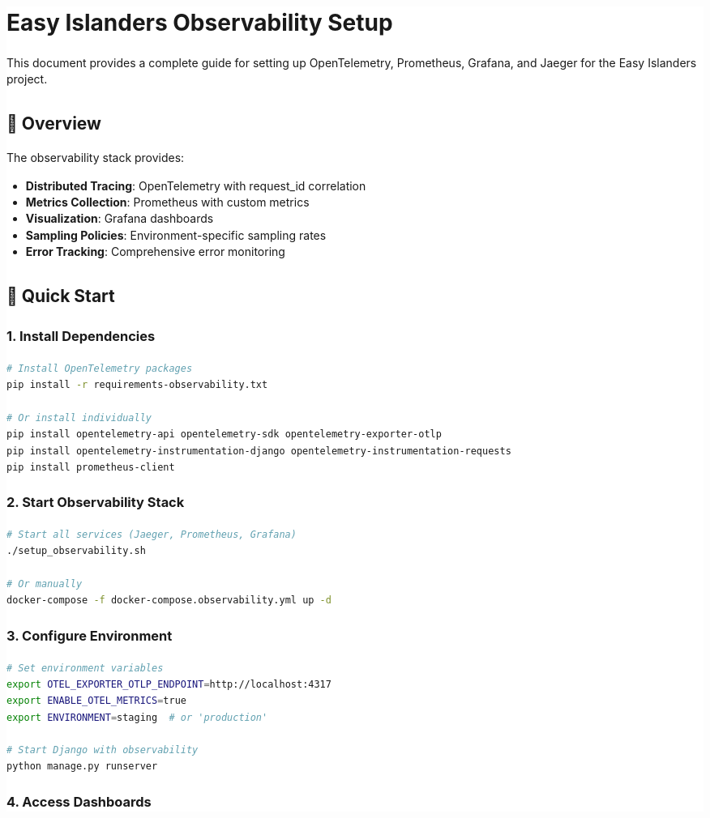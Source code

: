 # Easy Islanders Observability Setup

This document provides a complete guide for setting up OpenTelemetry, Prometheus, Grafana, and Jaeger for the Easy Islanders project.

## 🎯 Overview

The observability stack provides:
- **Distributed Tracing**: OpenTelemetry with request_id correlation
- **Metrics Collection**: Prometheus with custom metrics
- **Visualization**: Grafana dashboards
- **Sampling Policies**: Environment-specific sampling rates
- **Error Tracking**: Comprehensive error monitoring

## 🚀 Quick Start

### 1. Install Dependencies

```bash
# Install OpenTelemetry packages
pip install -r requirements-observability.txt

# Or install individually
pip install opentelemetry-api opentelemetry-sdk opentelemetry-exporter-otlp
pip install opentelemetry-instrumentation-django opentelemetry-instrumentation-requests
pip install prometheus-client
```

### 2. Start Observability Stack

```bash
# Start all services (Jaeger, Prometheus, Grafana)
./setup_observability.sh

# Or manually
docker-compose -f docker-compose.observability.yml up -d
```

### 3. Configure Environment

```bash
# Set environment variables
export OTEL_EXPORTER_OTLP_ENDPOINT=http://localhost:4317
export ENABLE_OTEL_METRICS=true
export ENVIRONMENT=staging  # or 'production'

# Start Django with observability
python manage.py runserver
```

### 4. Access Dashboards
